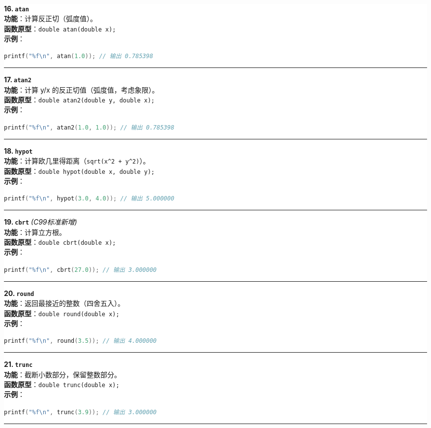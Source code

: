 
**16. `atan`**  
**功能**：计算反正切（弧度值）。  
**函数原型**：`double atan(double x);`  
**示例**：  
```c
printf("%f\n", atan(1.0)); // 输出 0.785398
```

---

**17. `atan2`**  
**功能**：计算 y/x 的反正切值（弧度值，考虑象限）。  
**函数原型**：`double atan2(double y, double x);`  
**示例**：  
```c
printf("%f\n", atan2(1.0, 1.0)); // 输出 0.785398
```

---

**18. `hypot`**  
**功能**：计算欧几里得距离（`sqrt(x^2 + y^2)`）。  
**函数原型**：`double hypot(double x, double y);`  
**示例**：  
```c
printf("%f\n", hypot(3.0, 4.0)); // 输出 5.000000
```

---

**19. `cbrt`** *(C99标准新增)*  
**功能**：计算立方根。  
**函数原型**：`double cbrt(double x);`  
**示例**：  
```c
printf("%f\n", cbrt(27.0)); // 输出 3.000000
```

---

**20. `round`**  
**功能**：返回最接近的整数（四舍五入）。  
**函数原型**：`double round(double x);`  
**示例**：  
```c
printf("%f\n", round(3.5)); // 输出 4.000000
```

---

**21. `trunc`**  
**功能**：截断小数部分，保留整数部分。  
**函数原型**：`double trunc(double x);`  
**示例**：  
```c
printf("%f\n", trunc(3.9)); // 输出 3.000000
```

---
